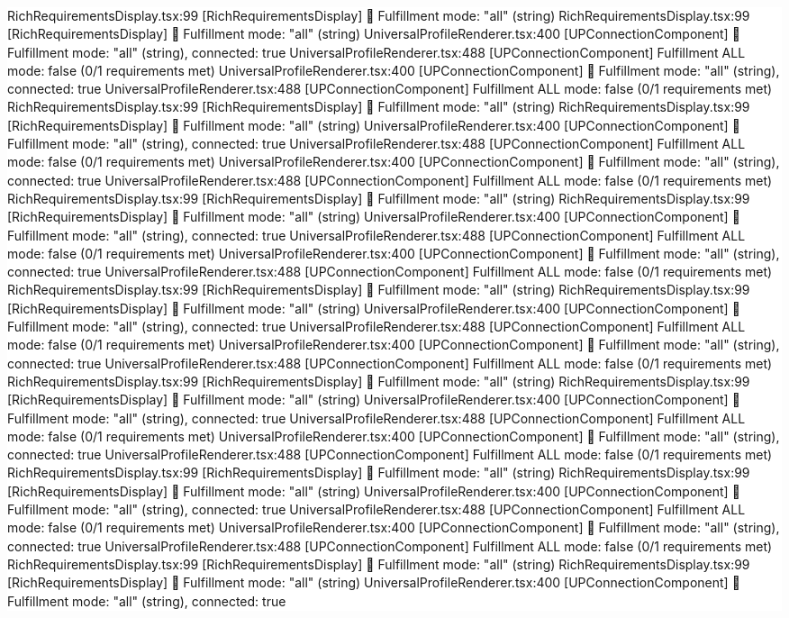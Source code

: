 RichRequirementsDisplay.tsx:99 [RichRequirementsDisplay] 🔧 Fulfillment mode: "all" (string)
RichRequirementsDisplay.tsx:99 [RichRequirementsDisplay] 🔧 Fulfillment mode: "all" (string)
UniversalProfileRenderer.tsx:400 [UPConnectionComponent] 🔧 Fulfillment mode: "all" (string), connected: true
UniversalProfileRenderer.tsx:488 [UPConnectionComponent] Fulfillment ALL mode: false (0/1 requirements met)
UniversalProfileRenderer.tsx:400 [UPConnectionComponent] 🔧 Fulfillment mode: "all" (string), connected: true
UniversalProfileRenderer.tsx:488 [UPConnectionComponent] Fulfillment ALL mode: false (0/1 requirements met)
RichRequirementsDisplay.tsx:99 [RichRequirementsDisplay] 🔧 Fulfillment mode: "all" (string)
RichRequirementsDisplay.tsx:99 [RichRequirementsDisplay] 🔧 Fulfillment mode: "all" (string)
UniversalProfileRenderer.tsx:400 [UPConnectionComponent] 🔧 Fulfillment mode: "all" (string), connected: true
UniversalProfileRenderer.tsx:488 [UPConnectionComponent] Fulfillment ALL mode: false (0/1 requirements met)
UniversalProfileRenderer.tsx:400 [UPConnectionComponent] 🔧 Fulfillment mode: "all" (string), connected: true
UniversalProfileRenderer.tsx:488 [UPConnectionComponent] Fulfillment ALL mode: false (0/1 requirements met)
RichRequirementsDisplay.tsx:99 [RichRequirementsDisplay] 🔧 Fulfillment mode: "all" (string)
RichRequirementsDisplay.tsx:99 [RichRequirementsDisplay] 🔧 Fulfillment mode: "all" (string)
UniversalProfileRenderer.tsx:400 [UPConnectionComponent] 🔧 Fulfillment mode: "all" (string), connected: true
UniversalProfileRenderer.tsx:488 [UPConnectionComponent] Fulfillment ALL mode: false (0/1 requirements met)
UniversalProfileRenderer.tsx:400 [UPConnectionComponent] 🔧 Fulfillment mode: "all" (string), connected: true
UniversalProfileRenderer.tsx:488 [UPConnectionComponent] Fulfillment ALL mode: false (0/1 requirements met)
RichRequirementsDisplay.tsx:99 [RichRequirementsDisplay] 🔧 Fulfillment mode: "all" (string)
RichRequirementsDisplay.tsx:99 [RichRequirementsDisplay] 🔧 Fulfillment mode: "all" (string)
UniversalProfileRenderer.tsx:400 [UPConnectionComponent] 🔧 Fulfillment mode: "all" (string), connected: true
UniversalProfileRenderer.tsx:488 [UPConnectionComponent] Fulfillment ALL mode: false (0/1 requirements met)
UniversalProfileRenderer.tsx:400 [UPConnectionComponent] 🔧 Fulfillment mode: "all" (string), connected: true
UniversalProfileRenderer.tsx:488 [UPConnectionComponent] Fulfillment ALL mode: false (0/1 requirements met)
RichRequirementsDisplay.tsx:99 [RichRequirementsDisplay] 🔧 Fulfillment mode: "all" (string)
RichRequirementsDisplay.tsx:99 [RichRequirementsDisplay] 🔧 Fulfillment mode: "all" (string)
UniversalProfileRenderer.tsx:400 [UPConnectionComponent] 🔧 Fulfillment mode: "all" (string), connected: true
UniversalProfileRenderer.tsx:488 [UPConnectionComponent] Fulfillment ALL mode: false (0/1 requirements met)
UniversalProfileRenderer.tsx:400 [UPConnectionComponent] 🔧 Fulfillment mode: "all" (string), connected: true
UniversalProfileRenderer.tsx:488 [UPConnectionComponent] Fulfillment ALL mode: false (0/1 requirements met)
RichRequirementsDisplay.tsx:99 [RichRequirementsDisplay] 🔧 Fulfillment mode: "all" (string)
RichRequirementsDisplay.tsx:99 [RichRequirementsDisplay] 🔧 Fulfillment mode: "all" (string)
UniversalProfileRenderer.tsx:400 [UPConnectionComponent] 🔧 Fulfillment mode: "all" (string), connected: true
UniversalProfileRenderer.tsx:488 [UPConnectionComponent] Fulfillment ALL mode: false (0/1 requirements met)
UniversalProfileRenderer.tsx:400 [UPConnectionComponent] 🔧 Fulfillment mode: "all" (string), connected: true
UniversalProfileRenderer.tsx:488 [UPConnectionComponent] Fulfillment ALL mode: false (0/1 requirements met)
RichRequirementsDisplay.tsx:99 [RichRequirementsDisplay] 🔧 Fulfillment mode: "all" (string)
RichRequirementsDisplay.tsx:99 [RichRequirementsDisplay] 🔧 Fulfillment mode: "all" (string)
UniversalProfileRenderer.tsx:400 [UPConnectionComponent] 🔧 Fulfillment mode: "all" (string), connected: true